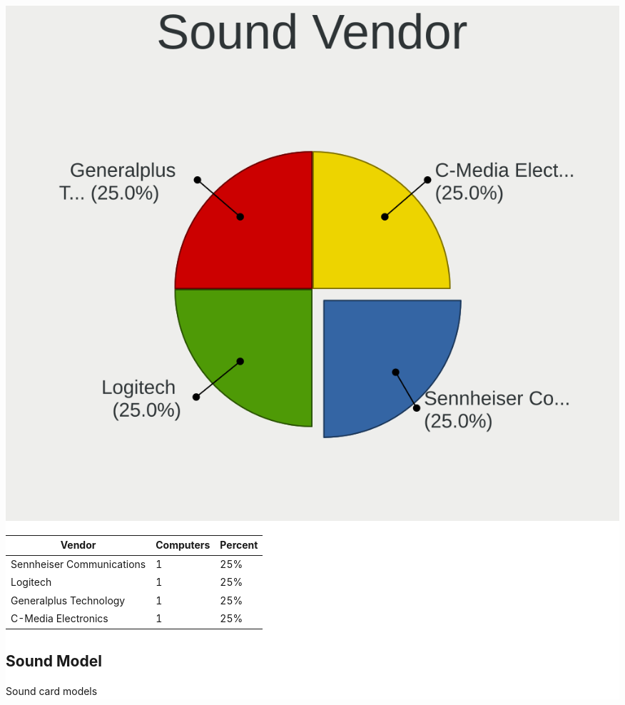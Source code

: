 ![Sound Vendor](./All/images/pie_chart/snd_vendor.svg)


| Vendor                    | Computers | Percent |
|---------------------------|-----------|---------|
| Sennheiser Communications | 1         | 25%     |
| Logitech                  | 1         | 25%     |
| Generalplus Technology    | 1         | 25%     |
| C-Media Electronics       | 1         | 25%     |

Sound Model
-----------

Sound card models
